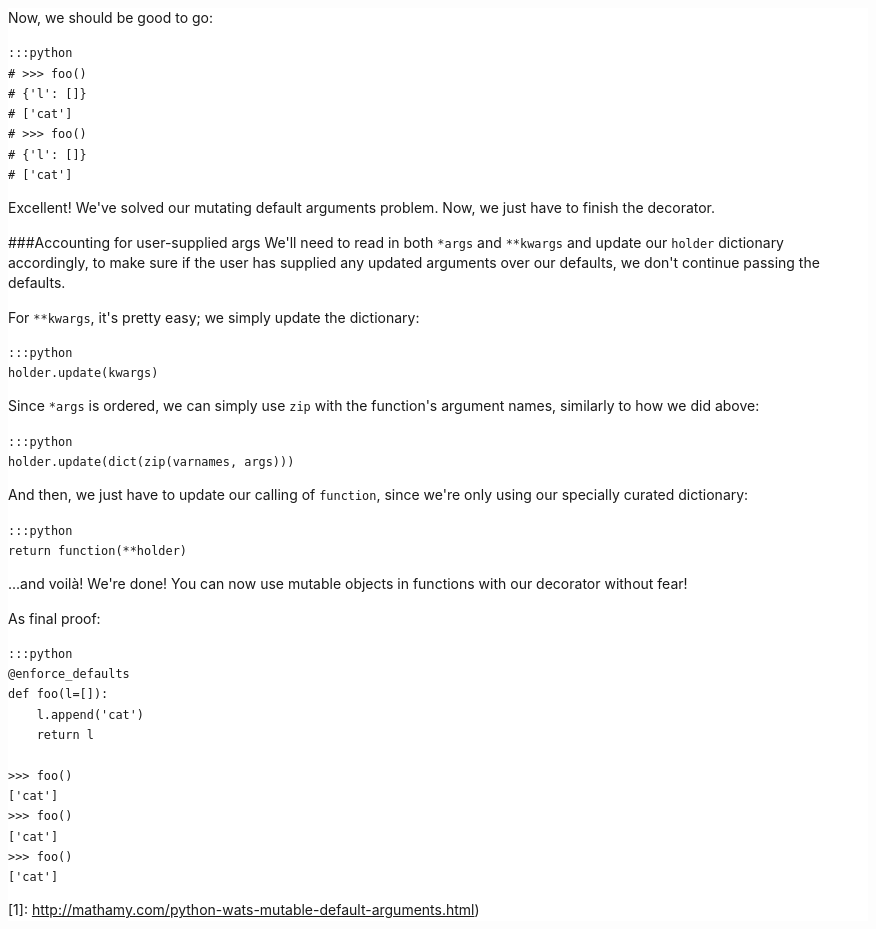 Now, we should be good to go:

    :::python
 	# >>> foo()
 	# {'l': []}
 	# ['cat']
 	# >>> foo()
 	# {'l': []}
 	# ['cat']
 	
Excellent!  We've solved our mutating default arguments problem.  Now, we just have to finish the decorator.

###Accounting for user-supplied args
We'll need to read in both `*args` and `**kwargs` and update our `holder` dictionary accordingly, to make sure if the user has supplied any updated arguments over our defaults, we don't continue passing the defaults.

For `**kwargs`, it's pretty easy; we simply update the dictionary:

    :::python
    holder.update(kwargs)
    
Since `*args` is ordered, we can simply use `zip` with the function's argument names, similarly to how we did above:

    :::python
    holder.update(dict(zip(varnames, args)))
    
And then, we just have to update our calling of `function`, since we're only using our specially curated dictionary:

    :::python
    return function(**holder)
   
...and voilà! We're done!  You can now use mutable objects in functions with our decorator without fear!

As final proof:

    :::python
	@enforce_defaults
    def foo(l=[]):
    	l.append('cat')
        return l
        
    >>> foo()
    ['cat']
    >>> foo()
    ['cat']
    >>> foo()
    ['cat']
    

[1]: http://mathamy.com/python-wats-mutable-default-arguments.html)